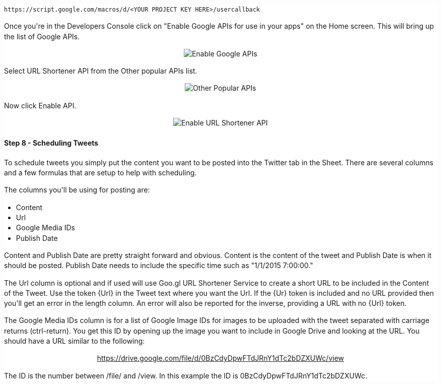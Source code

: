 ```https://script.google.com/macros/d/<YOUR PROJECT KEY HERE>/usercallback```

Once you're in the Developers Console click on "Enable Google APIs for use in your apps" on the Home screen. This will bring up the list of Google APIs.

<div style="text-align: center;">

![Enable Google APIs](../../../../media/images/articles/SheetsToTweets_Enable_Google_APIs.jpg)

</div>

Select URL Shortener API from the Other popular APIs list.

<div style="text-align: center;">

![Other Popular APIs](../../../../media/images/articles/SheetsToTweets_Other_Popular_APIs.jpg)

</div>

Now click Enable API.

<div style="text-align: center;">

![Enable URL Shortener API](../../../../media/images/articles/SheetsToTweets_Enable_URL_Shortener_API.jpg)

</div>

#### **Step 8 - Scheduling Tweets**

To schedule tweets you simply put the content you want to be posted into the Twitter tab in the Sheet. There are several columns and a few formulas that are setup to help with scheduling.

The columns you'll be using for posting are:

- Content
- Url
- Google Media IDs
- Publish Date

Content and Publish Date are pretty straight forward and obvious. Content is the content of the tweet and Publish Date is when it should be posted. Publish Date needs to include the specific time such as "1/1/2015 7:00:00."

The Url column is optional and if used will use Goo.gl URL Shortener Service to create a short URL to be included in the Content of the Tweet. Use the token {Url} in the Tweet text where you want the Url. If the {Ur} token is included and no URL provided then you'll get an error in the length column. An error will also be reported for the inverse, providing a URL with no {Url} token.

The Google Media IDs column is for a list of Google Image IDs for images to be uploaded with the tweet separated with carriage returns (ctrl-return). You get this ID by opening up the image you want to include in Google Drive and looking at the URL. You should have a URL similar to the following:

<div style="text-align: center;">

https://drive.google.com/file/d/0BzCdyDpwFTdJRnY1dTc2bDZXUWc/view

</div>

The ID is the number between /file/ and /view. In this example the ID is 0BzCdyDpwFTdJRnY1dTc2bDZXUWc.

```